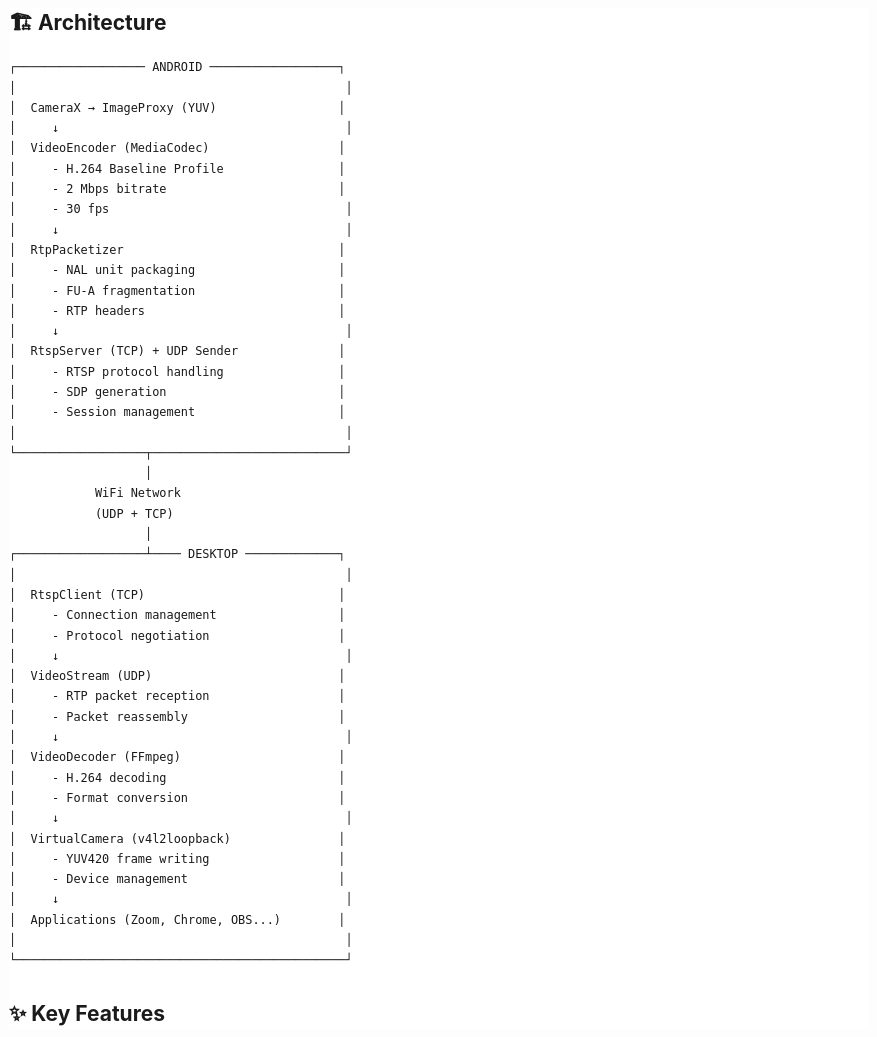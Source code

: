 ## 🏗️ Architecture

```
┌────────────────── ANDROID ──────────────────┐
│                                              │
│  CameraX → ImageProxy (YUV)                 │
│     ↓                                        │
│  VideoEncoder (MediaCodec)                  │
│     - H.264 Baseline Profile                │
│     - 2 Mbps bitrate                        │
│     - 30 fps                                 │
│     ↓                                        │
│  RtpPacketizer                              │
│     - NAL unit packaging                    │
│     - FU-A fragmentation                    │
│     - RTP headers                           │
│     ↓                                        │
│  RtspServer (TCP) + UDP Sender              │
│     - RTSP protocol handling                │
│     - SDP generation                        │
│     - Session management                    │
│                                              │
└──────────────────┬───────────────────────────┘
                   │
            WiFi Network
            (UDP + TCP)
                   │
┌──────────────────┴──── DESKTOP ─────────────┐
│                                              │
│  RtspClient (TCP)                           │
│     - Connection management                 │
│     - Protocol negotiation                  │
│     ↓                                        │
│  VideoStream (UDP)                          │
│     - RTP packet reception                  │
│     - Packet reassembly                     │
│     ↓                                        │
│  VideoDecoder (FFmpeg)                      │
│     - H.264 decoding                        │
│     - Format conversion                     │
│     ↓                                        │
│  VirtualCamera (v4l2loopback)               │
│     - YUV420 frame writing                  │
│     - Device management                     │
│     ↓                                        │
│  Applications (Zoom, Chrome, OBS...)        │
│                                              │
└──────────────────────────────────────────────┘
```

## ✨ Key Features
